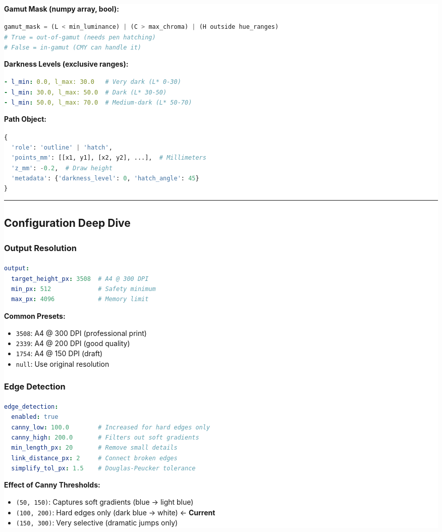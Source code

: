 **Gamut Mask (numpy array, bool):**
```python
gamut_mask = (L < min_luminance) | (C > max_chroma) | (H outside hue_ranges)
# True = out-of-gamut (needs pen hatching)
# False = in-gamut (CMY can handle it)
```

**Darkness Levels (exclusive ranges):**
```yaml
- l_min: 0.0, l_max: 30.0   # Very dark (L* 0-30)
- l_min: 30.0, l_max: 50.0  # Dark (L* 30-50)
- l_min: 50.0, l_max: 70.0  # Medium-dark (L* 50-70)
```

**Path Object:**
```python
{
  'role': 'outline' | 'hatch',
  'points_mm': [[x1, y1], [x2, y2], ...],  # Millimeters
  'z_mm': -0.2,  # Draw height
  'metadata': {'darkness_level': 0, 'hatch_angle': 45}
}
```

---

## Configuration Deep Dive

### Output Resolution
```yaml
output:
  target_height_px: 3508  # A4 @ 300 DPI
  min_px: 512             # Safety minimum
  max_px: 4096            # Memory limit
```

**Common Presets:**
- `3508`: A4 @ 300 DPI (professional print)
- `2339`: A4 @ 200 DPI (good quality)
- `1754`: A4 @ 150 DPI (draft)
- `null`: Use original resolution

### Edge Detection
```yaml
edge_detection:
  enabled: true
  canny_low: 100.0        # Increased for hard edges only
  canny_high: 200.0       # Filters out soft gradients
  min_length_px: 20       # Remove small details
  link_distance_px: 2     # Connect broken edges
  simplify_tol_px: 1.5    # Douglas-Peucker tolerance
```

**Effect of Canny Thresholds:**
- `(50, 150)`: Captures soft gradients (blue → light blue)
- `(100, 200)`: Hard edges only (dark blue → white) ← **Current**
- `(150, 300)`: Very selective (dramatic jumps only)
